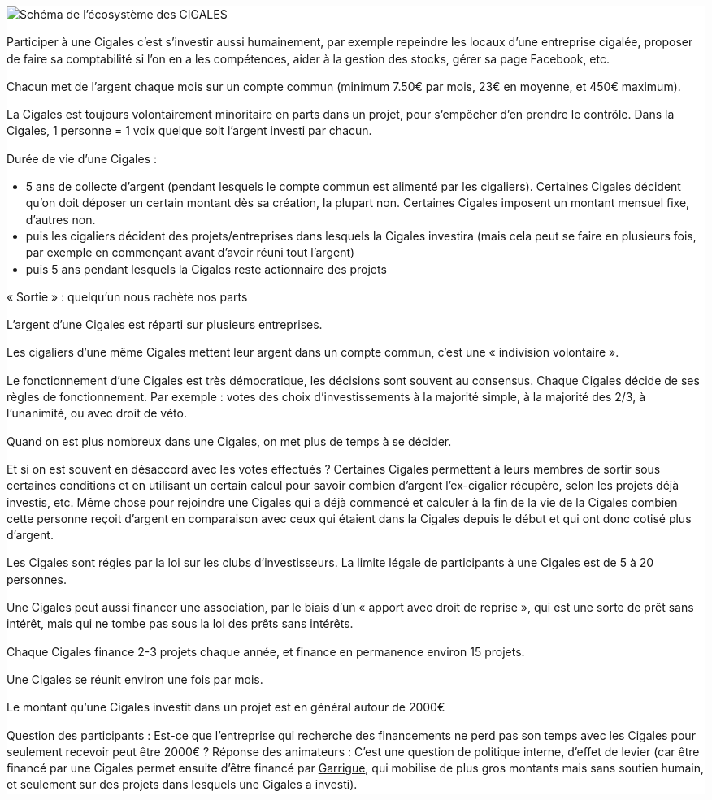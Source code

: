 ![Schéma de l’écosystème des CIGALES](http://qgcitoyen.fr/wp-content/uploads/2014/12/schema_cigales.png "Schéma de l’écosystème des CIGALES")

Participer à une Cigales c’est s’investir aussi humainement, par exemple repeindre les locaux d’une entreprise cigalée, proposer de faire sa comptabilité si l’on en a les compétences, aider à la gestion des stocks, gérer sa page Facebook, etc.

Chacun met de l’argent chaque mois sur un compte commun (minimum 7.50€ par mois, 23€ en moyenne, et 450€ maximum).

La Cigales est toujours volontairement minoritaire en parts dans un projet, pour s’empêcher d’en prendre le contrôle. Dans la Cigales, 1 personne = 1 voix quelque soit l’argent investi par chacun.

Durée de vie d’une Cigales :

* 5 ans de collecte d’argent (pendant lesquels le compte commun est alimenté par les cigaliers). Certaines Cigales décident qu’on doit déposer un certain montant dès sa création, la plupart non. Certaines Cigales imposent un montant mensuel fixe, d’autres non.
* puis les cigaliers décident des projets/entreprises dans lesquels la Cigales investira (mais cela peut se faire en plusieurs fois, par exemple en commençant avant d’avoir réuni tout l’argent)
* puis 5 ans pendant lesquels la Cigales reste actionnaire des projets

« Sortie » : quelqu’un nous rachète nos parts

L’argent d’une Cigales est réparti sur plusieurs entreprises.

Les cigaliers d’une même Cigales mettent leur argent dans un compte commun, c’est une « indivision volontaire ».

Le fonctionnement d’une Cigales est très démocratique, les décisions sont souvent au consensus. Chaque Cigales décide de ses règles de fonctionnement. Par exemple : votes des choix d’investissements à la majorité simple, à la majorité des 2/3, à l’unanimité, ou avec droit de véto.

Quand on est plus nombreux dans une Cigales, on met plus de temps à se décider.

Et si on est souvent en désaccord avec les votes effectués ? Certaines Cigales permettent à leurs membres de sortir sous certaines conditions et en utilisant un certain calcul pour savoir combien d’argent l’ex-cigalier récupère, selon les projets déjà investis, etc. Même chose pour rejoindre une Cigales qui a déjà commencé et calculer à la fin de la vie de la Cigales combien cette personne reçoit d’argent en comparaison avec ceux qui étaient dans la Cigales depuis le début et qui ont donc cotisé plus d’argent.

Les Cigales sont régies par la loi sur les clubs d’investisseurs. La limite légale de participants à une Cigales est de 5 à 20 personnes.

Une Cigales peut aussi financer une association, par le biais d’un « apport avec droit de reprise », qui est une sorte de prêt sans intérêt, mais qui ne tombe pas sous la loi des prêts sans intérêts.

Chaque Cigales finance 2-3 projets chaque année, et finance en permanence environ 15 projets.

Une Cigales se réunit environ une fois par mois.

Le montant qu’une Cigales investit dans un projet est en général autour de 2000€

Question des participants : Est-ce que l’entreprise qui recherche des financements ne perd pas son temps avec les Cigales pour seulement recevoir peut être 2000€ ?
Réponse des animateurs : C’est une question de politique interne, d’effet de levier (car être financé par une Cigales permet ensuite d’être financé par [Garrigue](http://www.garrigue.net/), qui mobilise de plus gros montants mais sans soutien humain, et seulement sur des projets dans lesquels une Cigales a investi).
